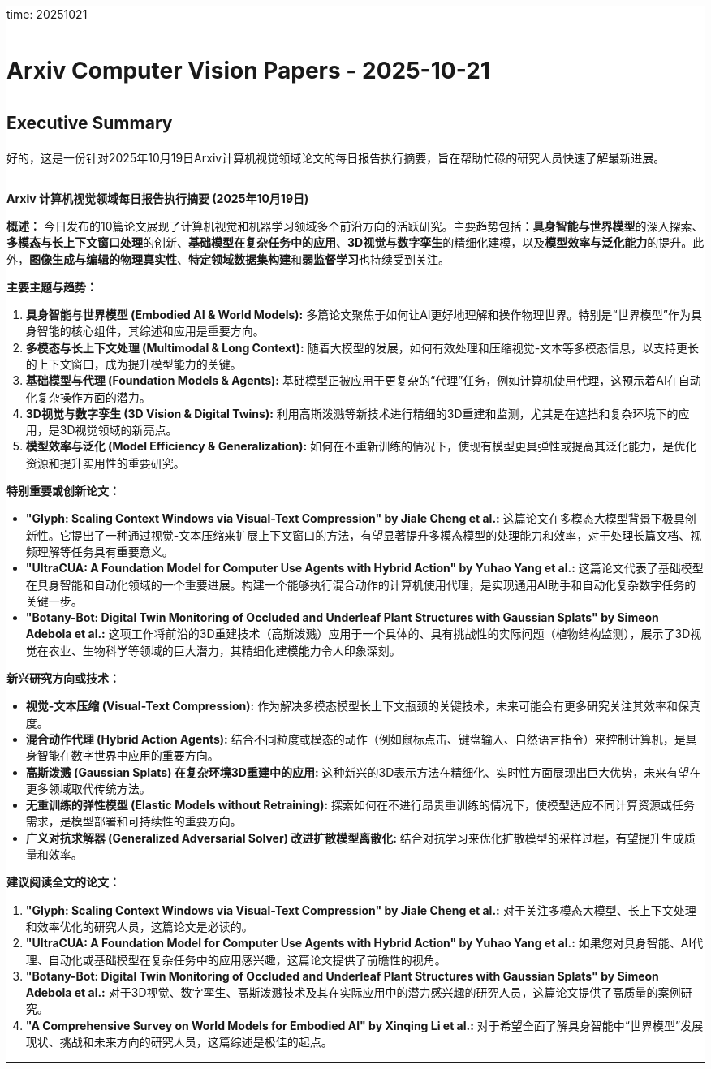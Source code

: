 time: 20251021

# Arxiv Computer Vision Papers - 2025-10-21

## Executive Summary

好的，这是一份针对2025年10月19日Arxiv计算机视觉领域论文的每日报告执行摘要，旨在帮助忙碌的研究人员快速了解最新进展。

---

**Arxiv 计算机视觉领域每日报告执行摘要 (2025年10月19日)**

**概述：**
今日发布的10篇论文展现了计算机视觉和机器学习领域多个前沿方向的活跃研究。主要趋势包括：**具身智能与世界模型**的深入探索、**多模态与长上下文窗口处理**的创新、**基础模型在复杂任务中的应用**、**3D视觉与数字孪生**的精细化建模，以及**模型效率与泛化能力**的提升。此外，**图像生成与编辑的物理真实性**、**特定领域数据集构建**和**弱监督学习**也持续受到关注。

**主要主题与趋势：**

1.  **具身智能与世界模型 (Embodied AI & World Models):** 多篇论文聚焦于如何让AI更好地理解和操作物理世界。特别是“世界模型”作为具身智能的核心组件，其综述和应用是重要方向。
2.  **多模态与长上下文处理 (Multimodal & Long Context):** 随着大模型的发展，如何有效处理和压缩视觉-文本等多模态信息，以支持更长的上下文窗口，成为提升模型能力的关键。
3.  **基础模型与代理 (Foundation Models & Agents):** 基础模型正被应用于更复杂的“代理”任务，例如计算机使用代理，这预示着AI在自动化复杂操作方面的潜力。
4.  **3D视觉与数字孪生 (3D Vision & Digital Twins):** 利用高斯泼溅等新技术进行精细的3D重建和监测，尤其是在遮挡和复杂环境下的应用，是3D视觉领域的新亮点。
5.  **模型效率与泛化 (Model Efficiency & Generalization):** 如何在不重新训练的情况下，使现有模型更具弹性或提高其泛化能力，是优化资源和提升实用性的重要研究。

**特别重要或创新论文：**

*   **"Glyph: Scaling Context Windows via Visual-Text Compression" by Jiale Cheng et al.:** 这篇论文在多模态大模型背景下极具创新性。它提出了一种通过视觉-文本压缩来扩展上下文窗口的方法，有望显著提升多模态模型的处理能力和效率，对于处理长篇文档、视频理解等任务具有重要意义。
*   **"UltraCUA: A Foundation Model for Computer Use Agents with Hybrid Action" by Yuhao Yang et al.:** 这篇论文代表了基础模型在具身智能和自动化领域的一个重要进展。构建一个能够执行混合动作的计算机使用代理，是实现通用AI助手和自动化复杂数字任务的关键一步。
*   **"Botany-Bot: Digital Twin Monitoring of Occluded and Underleaf Plant Structures with Gaussian Splats" by Simeon Adebola et al.:** 这项工作将前沿的3D重建技术（高斯泼溅）应用于一个具体的、具有挑战性的实际问题（植物结构监测），展示了3D视觉在农业、生物科学等领域的巨大潜力，其精细化建模能力令人印象深刻。

**新兴研究方向或技术：**

*   **视觉-文本压缩 (Visual-Text Compression):** 作为解决多模态模型长上下文瓶颈的关键技术，未来可能会有更多研究关注其效率和保真度。
*   **混合动作代理 (Hybrid Action Agents):** 结合不同粒度或模态的动作（例如鼠标点击、键盘输入、自然语言指令）来控制计算机，是具身智能在数字世界中应用的重要方向。
*   **高斯泼溅 (Gaussian Splats) 在复杂环境3D重建中的应用:** 这种新兴的3D表示方法在精细化、实时性方面展现出巨大优势，未来有望在更多领域取代传统方法。
*   **无重训练的弹性模型 (Elastic Models without Retraining):** 探索如何在不进行昂贵重训练的情况下，使模型适应不同计算资源或任务需求，是模型部署和可持续性的重要方向。
*   **广义对抗求解器 (Generalized Adversarial Solver) 改进扩散模型离散化:** 结合对抗学习来优化扩散模型的采样过程，有望提升生成质量和效率。

**建议阅读全文的论文：**

1.  **"Glyph: Scaling Context Windows via Visual-Text Compression" by Jiale Cheng et al.:** 对于关注多模态大模型、长上下文处理和效率优化的研究人员，这篇论文是必读的。
2.  **"UltraCUA: A Foundation Model for Computer Use Agents with Hybrid Action" by Yuhao Yang et al.:** 如果您对具身智能、AI代理、自动化或基础模型在复杂任务中的应用感兴趣，这篇论文提供了前瞻性的视角。
3.  **"Botany-Bot: Digital Twin Monitoring of Occluded and Underleaf Plant Structures with Gaussian Splats" by Simeon Adebola et al.:** 对于3D视觉、数字孪生、高斯泼溅技术及其在实际应用中的潜力感兴趣的研究人员，这篇论文提供了高质量的案例研究。
4.  **"A Comprehensive Survey on World Models for Embodied AI" by Xinqing Li et al.:** 对于希望全面了解具身智能中“世界模型”发展现状、挑战和未来方向的研究人员，这篇综述是极佳的起点。

---